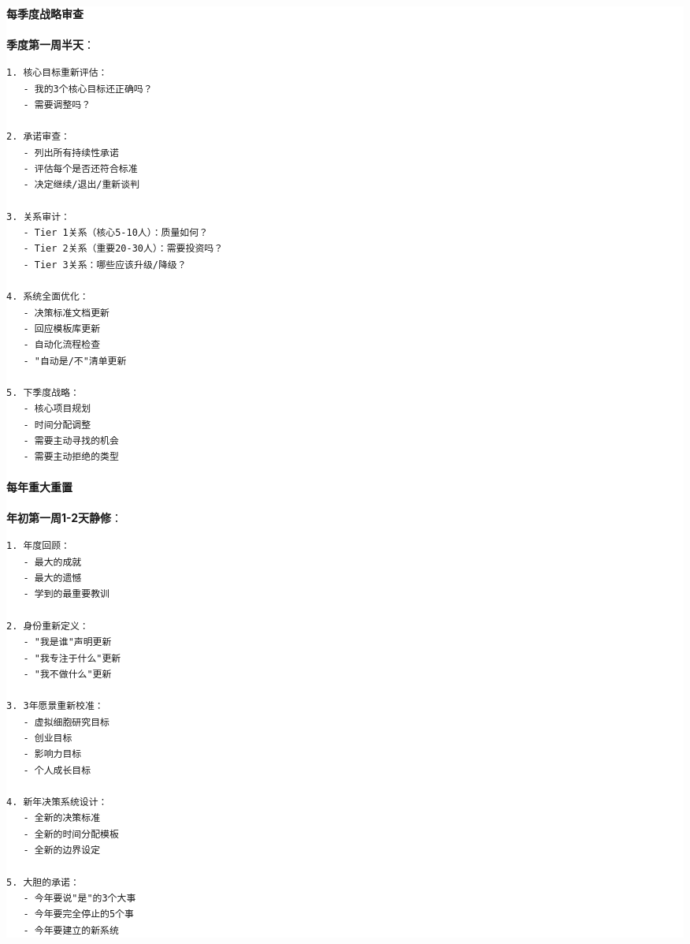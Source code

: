 #### **每季度战略审查**

**季度第一周半天**：
```
1. 核心目标重新评估：
   - 我的3个核心目标还正确吗？
   - 需要调整吗？

2. 承诺审查：
   - 列出所有持续性承诺
   - 评估每个是否还符合标准
   - 决定继续/退出/重新谈判

3. 关系审计：
   - Tier 1关系（核心5-10人）：质量如何？
   - Tier 2关系（重要20-30人）：需要投资吗？
   - Tier 3关系：哪些应该升级/降级？

4. 系统全面优化：
   - 决策标准文档更新
   - 回应模板库更新
   - 自动化流程检查
   - "自动是/不"清单更新

5. 下季度战略：
   - 核心项目规划
   - 时间分配调整
   - 需要主动寻找的机会
   - 需要主动拒绝的类型
```

#### **每年重大重置**

**年初第一周1-2天静修**：
```
1. 年度回顾：
   - 最大的成就
   - 最大的遗憾
   - 学到的最重要教训

2. 身份重新定义：
   - "我是谁"声明更新
   - "我专注于什么"更新
   - "我不做什么"更新

3. 3年愿景重新校准：
   - 虚拟细胞研究目标
   - 创业目标
   - 影响力目标
   - 个人成长目标

4. 新年决策系统设计：
   - 全新的决策标准
   - 全新的时间分配模板
   - 全新的边界设定

5. 大胆的承诺：
   - 今年要说"是"的3个大事
   - 今年要完全停止的5个事
   - 今年要建立的新系统
```
